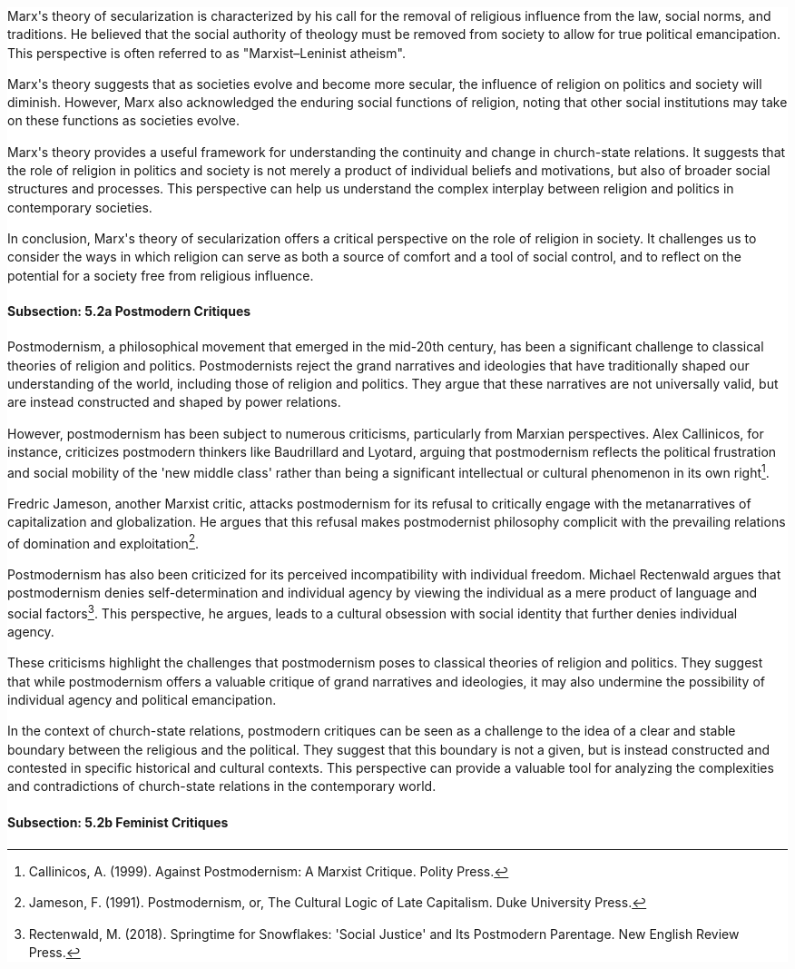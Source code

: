 Marx's theory of secularization is characterized by his call for the removal of religious influence from the law, social norms, and traditions. He believed that the social authority of theology must be removed from society to allow for true political emancipation. This perspective is often referred to as "Marxist–Leninist atheism".

Marx's theory suggests that as societies evolve and become more secular, the influence of religion on politics and society will diminish. However, Marx also acknowledged the enduring social functions of religion, noting that other social institutions may take on these functions as societies evolve.

Marx's theory provides a useful framework for understanding the continuity and change in church-state relations. It suggests that the role of religion in politics and society is not merely a product of individual beliefs and motivations, but also of broader social structures and processes. This perspective can help us understand the complex interplay between religion and politics in contemporary societies.

In conclusion, Marx's theory of secularization offers a critical perspective on the role of religion in society. It challenges us to consider the ways in which religion can serve as both a source of comfort and a tool of social control, and to reflect on the potential for a society free from religious influence.

#### Subsection: 5.2a Postmodern Critiques

Postmodernism, a philosophical movement that emerged in the mid-20th century, has been a significant challenge to classical theories of religion and politics. Postmodernists reject the grand narratives and ideologies that have traditionally shaped our understanding of the world, including those of religion and politics. They argue that these narratives are not universally valid, but are instead constructed and shaped by power relations.

However, postmodernism has been subject to numerous criticisms, particularly from Marxian perspectives. Alex Callinicos, for instance, criticizes postmodern thinkers like Baudrillard and Lyotard, arguing that postmodernism reflects the political frustration and social mobility of the 'new middle class' rather than being a significant intellectual or cultural phenomenon in its own right[^1^].

Fredric Jameson, another Marxist critic, attacks postmodernism for its refusal to critically engage with the metanarratives of capitalization and globalization. He argues that this refusal makes postmodernist philosophy complicit with the prevailing relations of domination and exploitation[^2^].

Postmodernism has also been criticized for its perceived incompatibility with individual freedom. Michael Rectenwald argues that postmodernism denies self-determination and individual agency by viewing the individual as a mere product of language and social factors[^3^]. This perspective, he argues, leads to a cultural obsession with social identity that further denies individual agency.

These criticisms highlight the challenges that postmodernism poses to classical theories of religion and politics. They suggest that while postmodernism offers a valuable critique of grand narratives and ideologies, it may also undermine the possibility of individual agency and political emancipation.

In the context of church-state relations, postmodern critiques can be seen as a challenge to the idea of a clear and stable boundary between the religious and the political. They suggest that this boundary is not a given, but is instead constructed and contested in specific historical and cultural contexts. This perspective can provide a valuable tool for analyzing the complexities and contradictions of church-state relations in the contemporary world.

[^1^]: Callinicos, A. (1999). Against Postmodernism: A Marxist Critique. Polity Press.
[^2^]: Jameson, F. (1991). Postmodernism, or, The Cultural Logic of Late Capitalism. Duke University Press.
[^3^]: Rectenwald, M. (2018). Springtime for Snowflakes: 'Social Justice' and Its Postmodern Parentage. New English Review Press.

#### Subsection: 5.2b Feminist Critiques


[^1^]: Runciman, Steven. The Eastern Schism. Oxford University Press, 1955.
[^2^]: Riley-Smith, Jonathan. The Crusades: A History. Yale University Press, 2005.
[^3^]: Barber, Malcolm. The Trial of the Templars. Cambridge University Press, 1978.
[^4^]: Nicholson, Helen. The Knights Hospitaller. The Boydell Press, 2001.
[^4^]: MacCulloch, D. (2005). The Reformation: A History. New York: Viking.
[^5^]: Taylor, C. (2007). A Secular Age. Cambridge, MA: Harvard University Press.
[^6^]: Barker, E. (1989). New Religious Movements: A Practical Introduction. London: HMSO.
[^7^]: Badham, P. (2011). The Contemporary Challenge of Modernist Theology. Modern Church.
[^7^]: Casanova, J. (2006). Rethinking Secularization: A Global Comparative Perspective. The Hedgehog Review, 8(1-2), 7-22.
[^8^]: Bruce, S. (2002). God is Dead: Secularization in the West. Oxford: Blackwell Publishers.
[^8^]: Casanova, J. (1994). Public religions in the modern world. University of Chicago Press.
[^9^]: Casanova, J. (1994). Public religions in the modern world. University of Chicago Press.
[^10^]: Taylor, C. (2007). A Secular Age. Harvard University Press.
[^11^]: Stark, R., & Finke, R. (2000). Acts of faith: Explaining the human side of religion. University of California Press.
[^12^]: Casanova, J. (1994). Public religions in the modern world. University of Chicago Press.
[^13^]: Berger, P. L. (Ed.). (1999). The desecularization of the world: Resurgent religion and world politics. Eerdmans.
[^14^]: Glock, C. Y., & Stark, R. (1965). Religion and society in tension. Rand McNally.
[^15^]: Lindbeck, G. A. (1984). The nature of doctrine: Religion and theology in a postliberal age. Westminster John Knox Press.
[^16^]: Chaves, M. (1994). Secularization as declining religious authority. Social Forces, 72(3), 749-774.
[^17^]: Bruce, S. (2011). Secularization: In defence of an unfashionable theory. Oxford University Press.
[^16^]: Habermas, J. (2008). Notes on post-secular society. New Perspectives Quarterly, 25(4), 17-29.
[^17^]: Taylor, C. (2007). A Secular Age. Harvard University Press.
[^18^]: Calhoun, C., Juergensmeyer, M., & VanAntwerpen, J. (2011). Rethinking secularism. Oxford University Press.
[^19^]: Stark, R., & Finke, R. (2000). Acts of Faith: Exploring the Human Side of Religion. University of California Press.
[^20^]: Kidd, T. S. (2007). The Great Awakening: The Roots of Evangelical Christianity in Colonial America. Yale University Press.
[^21^]: Hatch, N. O. (1989). The Democratization of American Christianity. Yale University Press.
[^22^]: Bruce, S. (2002). God is Dead: Secularization in the West. Blackwell Publishers.
[^23^]: Casanova, J. (1994). Public Religions in the Modern World. University of Chicago Press.
[^1^]: Naz, M. S. (2007). Islamic Economics: Basic Concepts, New Thinking and Future Directions. Cambridge Scholars Publishing.
[^2^]: Nomani, F., & Rahnema, A. (1994). Islamic Economic Systems. Zed books.
[^3^]: Ibid.
[^4^]: Tabari, N. M. (2012). Islamic Finance and the New Financial System: An Ethical Approach to Preventing Future Financial Crises. Wiley.
[^5^]: Ibid.
[^6^]: Park, C. L. (2005). Religion as a meaning-making framework in coping with life stress. Journal of Clinical Psychology, 61(7), 839-854.
[^7^]: Teachings of Silvanus, 3rd ed.
[^8^]: Pargament, K. I. (1997). The psychology of religion and coping: Theory, research, practice. Guilford Press.
[^9^]: Exline, J. J., & Rose, E. (2005). Religious and spiritual struggles. In R. F. Paloutzian & C. L. Park (Eds.), Handbook of the psychology of religion and spirituality (pp. 315-330). Guilford Press.
[^16^]: Putnam, R. D. (2000). Bowling Alone: The Collapse and Revival of American Community. Simon & Schuster.
[^17^]: Coleman, J. S. (1988). Social Capital in the Creation of Human Capital. American Journal of Sociology, 94, S95-S120.
[^18^]: Iannaccone, L. R. (1998). Introduction to the Economics of Religion. Journal of Economic Literature, 36(3), 1465-1495.
[^19^]: Berman, E. (2000). Sect, Subsidy, and Sacrifice: An Economist's View of Ultra-Orthodox Jews. The Quarterly Journal of Economics, 115(3), 905-953.
[^20^]: Becker, G. S. (1965). A Theory of the Allocation of Time. The Economic Journal, 75(299), 493-517.
[^21^]: Anderson, G. M. (1988). Mr. Smith and the Preachers: The Economics of Religion in the Wealth of Nations. Journal of Political Economy, 96(5), 1066-1088.
[^22^]: North, D. C. (1981). Structure and Change in Economic History. W. W. Norton & Company.
[^23^]: Skaperdas, S. (1992). Cooperation, Conflict, and Power in the Absence of Property Rights. The American Economic Review, 82(4), 720-739.
[^24^]: Gruber, J. (2005). Religious Market Structure, Religious Participation, and Outcomes: Is Religion Good for You? Advances in Economic Analysis & Policy, 5(1).
[^25^]: Iannaccone, L. R. (1998). Introduction to the Economics of Religion. Journal of Economic Literature, 36(3), 1465-1495.
[^1^]: Avalos, Hector. "Religious Violence and the Self-Righteousness of the Abrahamic Religions." In *The End of Biblical Studies*, pp. 269-294. Prometheus Books, 2007.
[^2^]: Schwartz, Regina. *The Curse of Cain: The Violent Legacy of Monotheism*. University of Chicago Press, 1998.
[^3^]: Hickey, Eric W. "Religious Violence in the West: A Historical Overview." In *The Many Colors of Crime*, pp. 123-140. NYU Press, 2006.
[^4^]: Russell, Frederick H. "The Just War in the Middle Ages." *Cambridge University Press*, 1975.
[^4^]: Tyerman, C. (2006). God's War: A New History of the Crusades. Harvard University Press.
[^5^]: Pargament, K. I., Magyar, G. M., Benore, E., & Mahoney, A. (2005). Sacrilege: A study of sacred loss and desecration and their implications for health and well-being in a community sample. Journal for the Scientific Study of Religion, 44(1), 59-78.
[^6^]: Hafez, M., & Mullins, C. (2015). The radicalization puzzle: A theoretical synthesis of empirical approaches to homegrown extremism. Studies in Conflict & Terrorism, 38(11), 958-975.
[^7^]: Milton, D., Spencer, M., & Findley, M. (2013). Radicalism of the hopeless: Refugee flows and transnational terrorism. International Interactions, 39(5), 621-645.
[^8^]: Juergensmeyer, M. (2003). Terror in the Mind of God: The Global Rise of Religious Violence. University of California Press.
[^1^]: Schwartz, R. (1997). The Curse of Cain: The Violent Legacy of Monotheism. University of Chicago Press.
[^2^]: Hickey, E. (2010). Serial Murderers and Their Victims. Cengage Learning.
[^3^]: Augustine of Hippo. (426 AD). The City of God. 
[^4^]: Tyerman, C. (2006). God's War: A New History of the Crusades. Harvard University Press.
[^7^]: Gerges, F. (2016). ISIS: A History. Princeton University Press.
[^9^]: Juergensmeyer, M. (2003). Terror in the Mind of God: The Global Rise of Religious Violence. University of California Press.
[^10^]: Fox, J. (2001). Religion as an Overlooked Element of International Relations. International Studies Review, 3(3), 53-73.
[^11^]: Ramet, S. P. (2002). Balkan Babel: The Disintegration of Yugoslavia from the Death of Tito to the Fall of Milosevic. Westview Press.
[^12^]: Gerges, F. A. (2016). ISIS: A History. Princeton University Press.
[^13^]: Appleby, R. S. (2000). The Ambivalence of the Sacred: Religion, Violence, and Reconciliation. Rowman & Littlefield.
[^14^]: Fox, Jonathan. "Religion as an Overlooked Element of International Relations." International Studies Review, vol. 3, no. 3, 2001, pp. 53-73.
[^15^]: Athanassiadi, Polymnia. Julian: An Intellectual Biography. Routledge, 1992.
[^16^]: Ibid.
[^17^]: Brown, Peter. The Rise of Western Christendom: Triumph and Diversity, A.D. 200-1000. Blackwell, 2003.
[^18^]: Athanassiadi, Polymnia. Julian: An Intellectual Biography. Routledge, 1992.
[^19^]: Brown, Peter. The Rise of Western Christendom: Triumph and Diversity, A.D. 200-1000. Blackwell, 2003.
[^20^]: Fox, Jonathan. "Religion as an Overlooked Element of International Relations." International Studies Review, vol. 3, no. 3, 2001, pp. 53-73.
[^21^]: "Temple Mount shooting and aftermath." BBC News, 2017.
[^22^]: Juergensmeyer, M. (2000). Terror in the Mind of God: The Global Rise of Religious Violence. University of California Press.
[^23^]: Human Rights Watch (1999). Politics by Other Means: Attacks Against Christians in India. 
[^24^]: National Commission for Minorities (1999). Report on the Ranalai violence.
[^25^]: Human Rights Watch (2008). "We Have No Orders to Save You": State Participation and Complicity in Communal Violence in Gujarat.
[^26^]: Brass, P. R. (2003). The partition of India and retributive genocide in the Punjab, 1946–47: means, methods, and purposes. Journal of Genocide Research, 5(1), 71-101.
[^26^]: [Religious Violence in Africa](https://www.jstor.org/stable/41856864)
[^27^]: [Religious conflict in Nigeria](https://www.jstor.org/stable/41856864)
[^4^]: Critics of Black feminism. (n.d.). In *Black feminism*.
[^5^]: Dolske, G. (n.d.). Critiques of Beauvoir. In *Feminist existentialism*.
[^6^]: Collins, M., & Pierce, C. (n.d.). Critiques against sexism. In *Feminist existentialism*.
[^7^]: Ecofeminism. (n.d.). In *Ecofeminism*.
[^8^]: Essentialism. (n.d.). In *Ecofeminism*.
[^9^]: Said, E. (1978). Orientalism. New York: Pantheon Books.
[^10^]: Loomba, A. (1998). Colonialism/Postcolonialism. London: Routledge.
[^11^]: Guha, R. (1982). Subaltern Studies: Writings on South Asian History and Society. Delhi: Oxford University Press.
[^12^]: Spivak, G. C. (1988). Can the Subaltern Speak?. In C. Nelson & L. Grossberg (Eds.), Marxism and the Interpretation of Culture (pp. 271-313). Urbana: University of Illinois Press.
[^13^]: Fanon, F. (1961). The Wretched of the Earth. New York: Grove Press.
[^14^]: Césaire, A. (1955). Discourse on Colonialism. New York: Monthly Review Press.